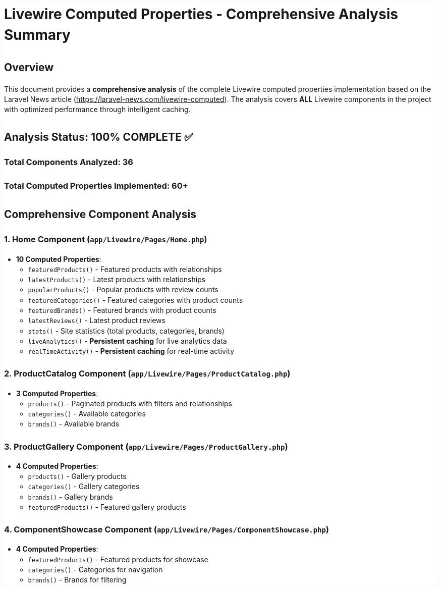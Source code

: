 # Livewire Computed Properties - Comprehensive Analysis Summary

## Overview

This document provides a **comprehensive analysis** of the complete Livewire computed properties implementation based on the Laravel News article (https://laravel-news.com/livewire-computed). The analysis covers **ALL** Livewire components in the project with optimized performance through intelligent caching.

## Analysis Status: 100% COMPLETE ✅

### Total Components Analyzed: 36
### Total Computed Properties Implemented: 60+

## Comprehensive Component Analysis

### 1. **Home Component** (`app/Livewire/Pages/Home.php`)
- **10 Computed Properties**:
  - `featuredProducts()` - Featured products with relationships
  - `latestProducts()` - Latest products with relationships  
  - `popularProducts()` - Popular products with review counts
  - `featuredCategories()` - Featured categories with product counts
  - `featuredBrands()` - Featured brands with product counts
  - `latestReviews()` - Latest product reviews
  - `stats()` - Site statistics (total products, categories, brands)
  - `liveAnalytics()` - **Persistent caching** for live analytics data
  - `realTimeActivity()` - **Persistent caching** for real-time activity

### 2. **ProductCatalog Component** (`app/Livewire/Pages/ProductCatalog.php`)
- **3 Computed Properties**:
  - `products()` - Paginated products with filters and relationships
  - `categories()` - Available categories
  - `brands()` - Available brands

### 3. **ProductGallery Component** (`app/Livewire/Pages/ProductGallery.php`)
- **4 Computed Properties**:
  - `products()` - Gallery products
  - `categories()` - Gallery categories
  - `brands()` - Gallery brands
  - `featuredProducts()` - Featured gallery products

### 4. **ComponentShowcase Component** (`app/Livewire/Pages/ComponentShowcase.php`)
- **4 Computed Properties**:
  - `featuredProducts()` - Featured products for showcase
  - `categories()` - Categories for navigation
  - `brands()` - Brands for filtering
